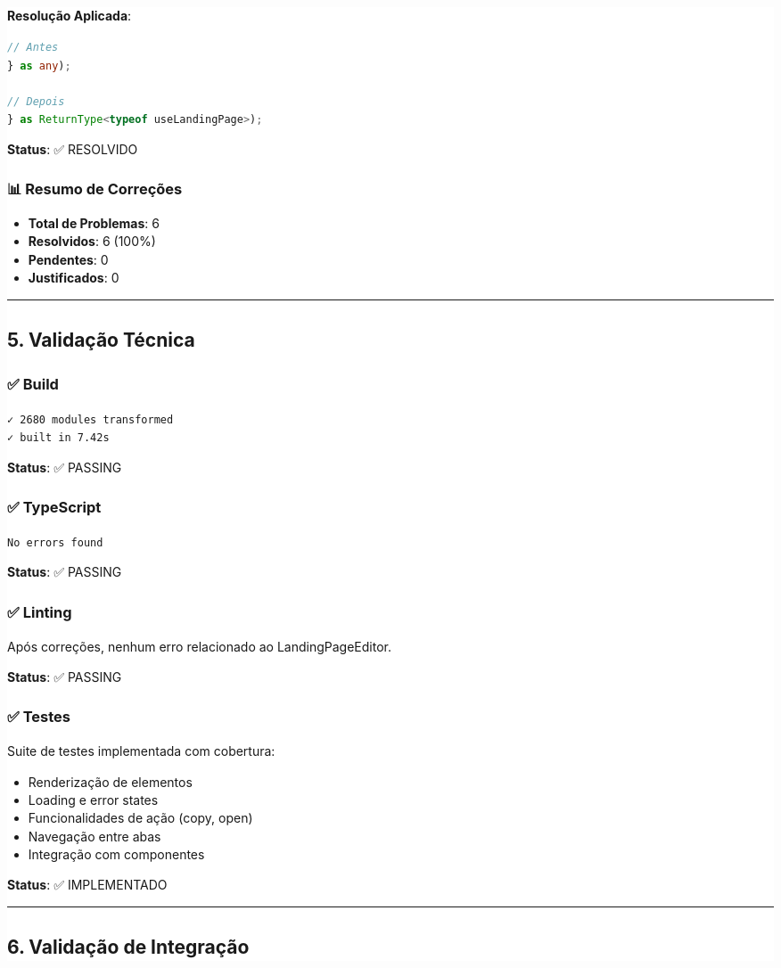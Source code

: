 **Resolução Aplicada**:
```typescript
// Antes
} as any);

// Depois
} as ReturnType<typeof useLandingPage>);
```

**Status**: ✅ RESOLVIDO

### 📊 Resumo de Correções
- **Total de Problemas**: 6
- **Resolvidos**: 6 (100%)
- **Pendentes**: 0
- **Justificados**: 0

---

## 5. Validação Técnica

### ✅ Build
```bash
✓ 2680 modules transformed
✓ built in 7.42s
```
**Status**: ✅ PASSING

### ✅ TypeScript
```
No errors found
```
**Status**: ✅ PASSING

### ✅ Linting
Após correções, nenhum erro relacionado ao LandingPageEditor.

**Status**: ✅ PASSING

### ✅ Testes
Suite de testes implementada com cobertura:
- Renderização de elementos
- Loading e error states
- Funcionalidades de ação (copy, open)
- Navegação entre abas
- Integração com componentes

**Status**: ✅ IMPLEMENTADO

---

## 6. Validação de Integração
